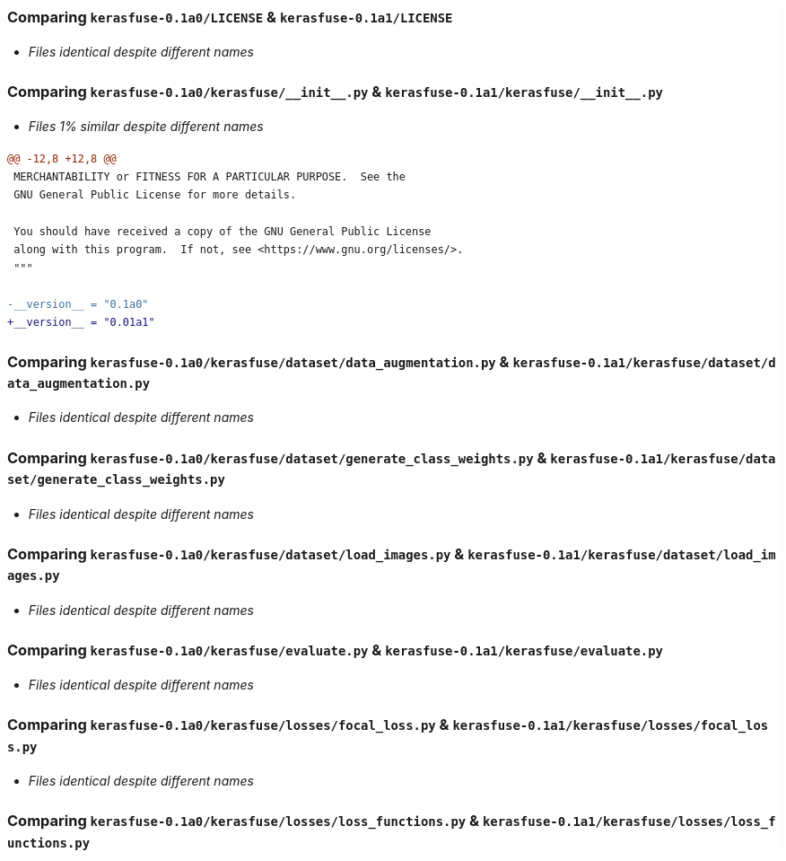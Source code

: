 ### Comparing `kerasfuse-0.1a0/LICENSE` & `kerasfuse-0.1a1/LICENSE`

 * *Files identical despite different names*

### Comparing `kerasfuse-0.1a0/kerasfuse/__init__.py` & `kerasfuse-0.1a1/kerasfuse/__init__.py`

 * *Files 1% similar despite different names*

```diff
@@ -12,8 +12,8 @@
 MERCHANTABILITY or FITNESS FOR A PARTICULAR PURPOSE.  See the
 GNU General Public License for more details.
 
 You should have received a copy of the GNU General Public License
 along with this program.  If not, see <https://www.gnu.org/licenses/>.
 """
 
-__version__ = "0.1a0"
+__version__ = "0.01a1"
```

### Comparing `kerasfuse-0.1a0/kerasfuse/dataset/data_augmentation.py` & `kerasfuse-0.1a1/kerasfuse/dataset/data_augmentation.py`

 * *Files identical despite different names*

### Comparing `kerasfuse-0.1a0/kerasfuse/dataset/generate_class_weights.py` & `kerasfuse-0.1a1/kerasfuse/dataset/generate_class_weights.py`

 * *Files identical despite different names*

### Comparing `kerasfuse-0.1a0/kerasfuse/dataset/load_images.py` & `kerasfuse-0.1a1/kerasfuse/dataset/load_images.py`

 * *Files identical despite different names*

### Comparing `kerasfuse-0.1a0/kerasfuse/evaluate.py` & `kerasfuse-0.1a1/kerasfuse/evaluate.py`

 * *Files identical despite different names*

### Comparing `kerasfuse-0.1a0/kerasfuse/losses/focal_loss.py` & `kerasfuse-0.1a1/kerasfuse/losses/focal_loss.py`

 * *Files identical despite different names*

### Comparing `kerasfuse-0.1a0/kerasfuse/losses/loss_functions.py` & `kerasfuse-0.1a1/kerasfuse/losses/loss_functions.py`
